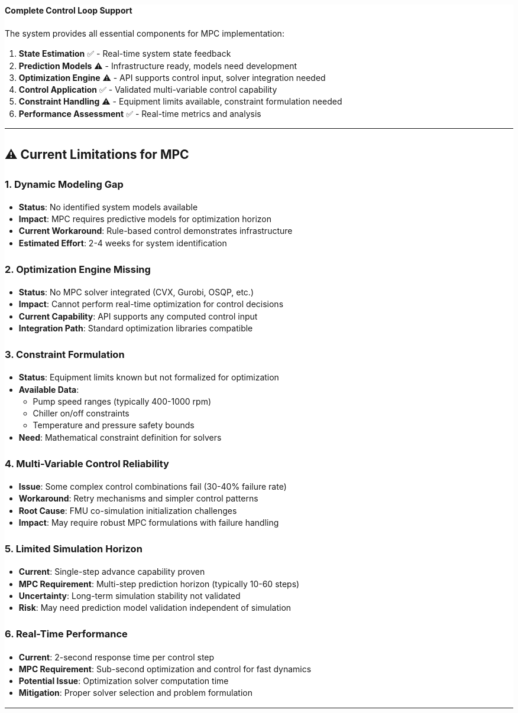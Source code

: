 #### **Complete Control Loop Support**
The system provides all essential components for MPC implementation:

1. **State Estimation** ✅ - Real-time system state feedback
2. **Prediction Models** ⚠️ - Infrastructure ready, models need development  
3. **Optimization Engine** ⚠️ - API supports control input, solver integration needed
4. **Control Application** ✅ - Validated multi-variable control capability
5. **Constraint Handling** ⚠️ - Equipment limits available, constraint formulation needed
6. **Performance Assessment** ✅ - Real-time metrics and analysis

---

## ⚠️ Current Limitations for MPC

### 1. **Dynamic Modeling Gap**
- **Status**: No identified system models available
- **Impact**: MPC requires predictive models for optimization horizon
- **Current Workaround**: Rule-based control demonstrates infrastructure
- **Estimated Effort**: 2-4 weeks for system identification

### 2. **Optimization Engine Missing**
- **Status**: No MPC solver integrated (CVX, Gurobi, OSQP, etc.)
- **Impact**: Cannot perform real-time optimization for control decisions
- **Current Capability**: API supports any computed control input
- **Integration Path**: Standard optimization libraries compatible

### 3. **Constraint Formulation**
- **Status**: Equipment limits known but not formalized for optimization
- **Available Data**:
  - Pump speed ranges (typically 400-1000 rpm)
  - Chiller on/off constraints
  - Temperature and pressure safety bounds
- **Need**: Mathematical constraint definition for solvers

### 4. **Multi-Variable Control Reliability**
- **Issue**: Some complex control combinations fail (30-40% failure rate)
- **Workaround**: Retry mechanisms and simpler control patterns
- **Root Cause**: FMU co-simulation initialization challenges
- **Impact**: May require robust MPC formulations with failure handling

### 5. **Limited Simulation Horizon**
- **Current**: Single-step advance capability proven
- **MPC Requirement**: Multi-step prediction horizon (typically 10-60 steps)
- **Uncertainty**: Long-term simulation stability not validated
- **Risk**: May need prediction model validation independent of simulation

### 6. **Real-Time Performance**
- **Current**: 2-second response time per control step  
- **MPC Requirement**: Sub-second optimization and control for fast dynamics
- **Potential Issue**: Optimization solver computation time
- **Mitigation**: Proper solver selection and problem formulation

---